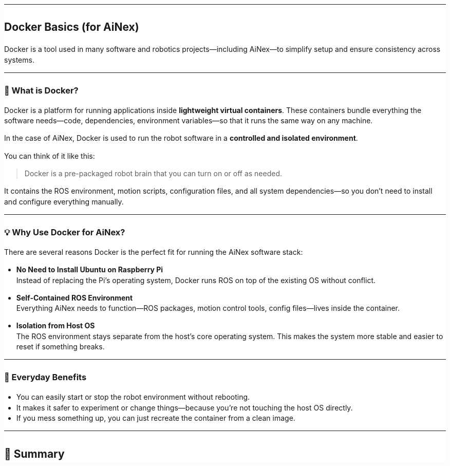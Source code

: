 

---
## Docker Basics (for AiNex)

Docker is a tool used in many software and robotics projects—including AiNex—to simplify setup and ensure consistency across systems.

---

### 🐳 What is Docker?

Docker is a platform for running applications inside **lightweight virtual containers**. These containers bundle everything the software needs—code, dependencies, environment variables—so that it runs the same way on any machine.

In the case of AiNex, Docker is used to run the robot software in a **controlled and isolated environment**. 

You can think of it like this:
> Docker is a pre-packaged robot brain that you can turn on or off as needed.

It contains the ROS environment, motion scripts, configuration files, and all system dependencies—so you don’t need to install and configure everything manually.

---

### 💡 Why Use Docker for AiNex?

There are several reasons Docker is the perfect fit for running the AiNex software stack:

- **No Need to Install Ubuntu on Raspberry Pi**  
  Instead of replacing the Pi’s operating system, Docker runs ROS on top of the existing OS without conflict.

- **Self-Contained ROS Environment**  
  Everything AiNex needs to function—ROS packages, motion control tools, config files—lives inside the container.

- **Isolation from Host OS**  
  The ROS environment stays separate from the host’s core operating system. This makes the system more stable and easier to reset if something breaks.

---

### 🔧 Everyday Benefits

- You can easily start or stop the robot environment without rebooting.
- It makes it safer to experiment or change things—because you’re not touching the host OS directly.
- If you mess something up, you can just recreate the container from a clean image.

---

## 🧠 Summary
